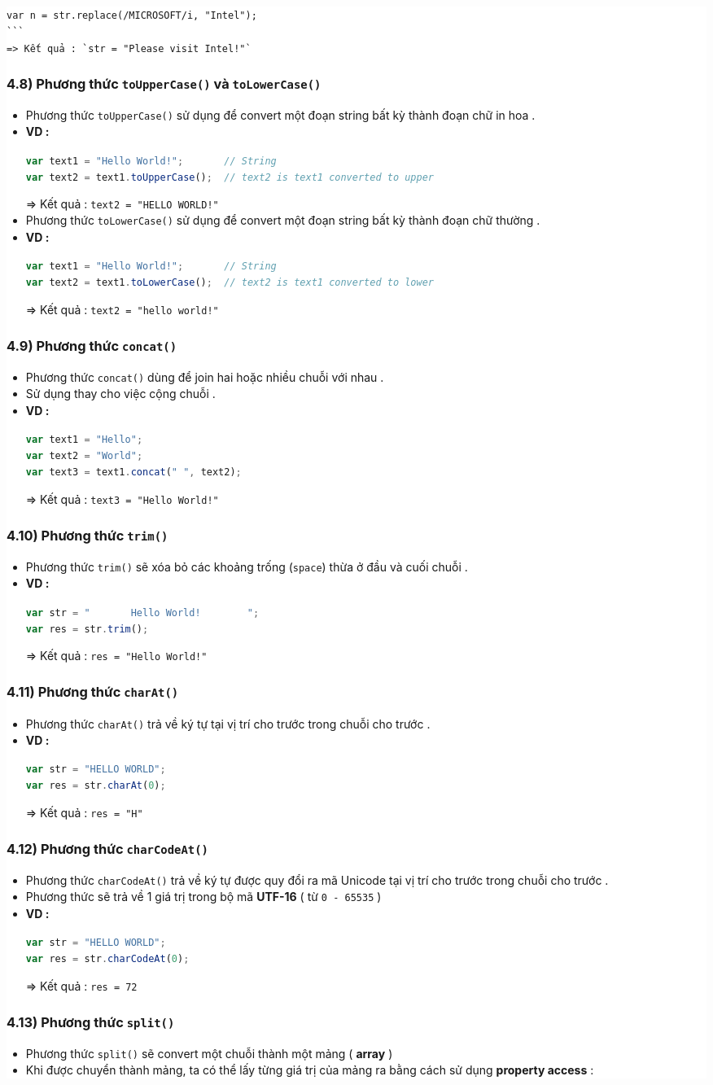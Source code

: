     var n = str.replace(/MICROSOFT/i, "Intel");
    ```
    => Kết quả : `str = "Please visit Intel!"`
### **4.8) Phương thức `toUpperCase()` và `toLowerCase()`**
- Phương thức `toUpperCase()` sử dụng để convert một đoạn string bất kỳ thành đoạn chữ in hoa .
- **VD :**
    ```js
    var text1 = "Hello World!";       // String
    var text2 = text1.toUpperCase();  // text2 is text1 converted to upper
    ```
    => Kết quả : `text2 = "HELLO WORLD!"`
- Phương thức `toLowerCase()` sử dụng để convert một đoạn string bất kỳ thành đoạn chữ thường .
- **VD :**
    ```js
    var text1 = "Hello World!";       // String
    var text2 = text1.toLowerCase();  // text2 is text1 converted to lower
    ```
    => Kết quả : `text2 = "hello world!"`
### **4.9) Phương thức `concat()`**
- Phương thức `concat()` dùng để join hai hoặc nhiều chuỗi với nhau .
- Sử dụng thay cho việc cộng chuỗi .
- **VD :**
    ```js
    var text1 = "Hello";
    var text2 = "World";
    var text3 = text1.concat(" ", text2);
    ```
    => Kết quả : `text3 = "Hello World!"`
### **4.10) Phương thức `trim()`**
- Phương thức `trim()` sẽ xóa bỏ các khoảng trống (`space`) thừa ở đầu và cuối chuỗi .
- **VD :**
    ```js
    var str = "       Hello World!        ";
    var res = str.trim();
    ```
    => Kết quả : `res = "Hello World!"`
### **4.11) Phương thức `charAt()`**
- Phương thức `charAt()` trả về ký tự tại vị trí cho trước trong chuỗi cho trước .
- **VD :**
    ```js
    var str = "HELLO WORLD";
    var res = str.charAt(0);
    ```
    => Kết quả : `res = "H"`
### **4.12) Phương thức `charCodeAt()`**
- Phương thức `charCodeAt()` trả về ký tự được quy đổi ra mã Unicode tại vị trí cho trước trong chuỗi cho trước .
- Phương thức sẽ trả về 1 giá trị trong bộ mã **UTF-16** ( từ `0 - 65535` )
- **VD :**
    ```js
    var str = "HELLO WORLD";
    var res = str.charCodeAt(0);
    ```
    => Kết quả : `res = 72`
### **4.13) Phương thức `split()`**
- Phương thức `split()` sẽ convert một chuỗi thành một mảng ( **array** )
- Khi được chuyển thành mảng, ta có thể lấy từng giá trị của mảng ra bằng cách sử dụng **property access** :
    ```js